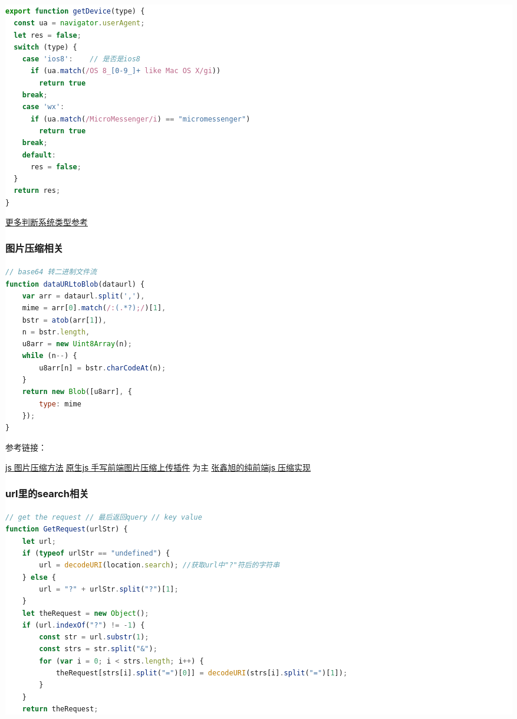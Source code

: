 ```js
export function getDevice(type) {
  const ua = navigator.userAgent;
  let res = false;
  switch (type) {
    case 'ios8':    // 是否是ios8
      if (ua.match(/OS 8_[0-9_]+ like Mac OS X/gi))
        return true
    break;
    case 'wx':
      if (ua.match(/MicroMessenger/i) == "micromessenger")
        return true
    break;
    default:
      res = false;
  }
  return res;
}
```
[更多判断系统类型参考](https://www.jianshu.com/p/00047e800ca1)

### 图片压缩相关

```js
// base64 转二进制文件流
function dataURLtoBlob(dataurl) {
    var arr = dataurl.split(','),
    mime = arr[0].match(/:(.*?);/)[1],
    bstr = atob(arr[1]),
    n = bstr.length,
    u8arr = new Uint8Array(n);
    while (n--) {
        u8arr[n] = bstr.charCodeAt(n);
    }
    return new Blob([u8arr], {
        type: mime
    });
}
```

参考链接：

[js 图片压缩方法](https://juejin.im/post/5a097b2ff265da43231a79fa)
[原生js 手写前端图片压缩上传插件](https://juejin.im/post/5e78b6d4f265da57520966c6) 为主
[张鑫旭的纯前端js 压缩实现](https://juejin.im/post/5bec3c6cf265da614312a0fa)

### url里的search相关

```js
// get the request // 最后返回query // key value
function GetRequest(urlStr) {
    let url;
    if (typeof urlStr == "undefined") {
        url = decodeURI(location.search); //获取url中"?"符后的字符串
    } else {
        url = "?" + urlStr.split("?")[1];
    }
    let theRequest = new Object();
    if (url.indexOf("?") != -1) {
        const str = url.substr(1);
        const strs = str.split("&");
        for (var i = 0; i < strs.length; i++) {
            theRequest[strs[i].split("=")[0]] = decodeURI(strs[i].split("=")[1]);
        }
    }
    return theRequest;
```